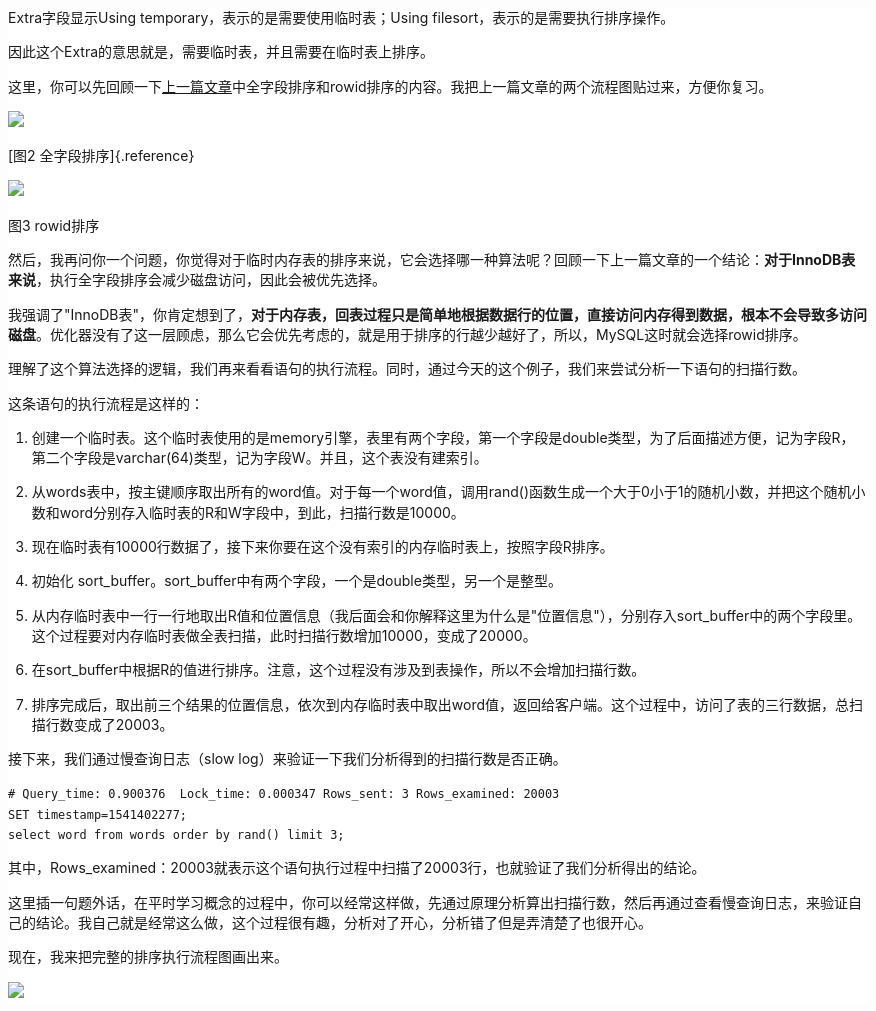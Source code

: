 Extra字段显示Using temporary，表示的是需要使用临时表；Using
filesort，表示的是需要执行排序操作。

因此这个Extra的意思就是，需要临时表，并且需要在临时表上排序。

这里，你可以先回顾一下[上一篇文章](https://time.geekbang.org/column/article/73479)中全字段排序和rowid排序的内容。我把上一篇文章的两个流程图贴过来，方便你复习。

![](https://static001.geekbang.org/resource/image/6c/72/6c821828cddf46670f9d56e126e3e772.jpg)

[图2 全字段排序]{.reference}

![](https://static001.geekbang.org/resource/image/dc/6d/dc92b67721171206a302eb679c83e86d.jpg)

图3 rowid排序

然后，我再问你一个问题，你觉得对于临时内存表的排序来说，它会选择哪一种算法呢？回顾一下上一篇文章的一个结论：**对于InnoDB表来说**，执行全字段排序会减少磁盘访问，因此会被优先选择。

我强调了"InnoDB表"，你肯定想到了，**对于内存表，回表过程只是简单地根据数据行的位置，直接访问内存得到数据，根本不会导致多访问磁盘**。优化器没有了这一层顾虑，那么它会优先考虑的，就是用于排序的行越少越好了，所以，MySQL这时就会选择rowid排序。

理解了这个算法选择的逻辑，我们再来看看语句的执行流程。同时，通过今天的这个例子，我们来尝试分析一下语句的扫描行数。

这条语句的执行流程是这样的：

1.  创建一个临时表。这个临时表使用的是memory引擎，表里有两个字段，第一个字段是double类型，为了后面描述方便，记为字段R，第二个字段是varchar(64)类型，记为字段W。并且，这个表没有建索引。

2.  从words表中，按主键顺序取出所有的word值。对于每一个word值，调用rand()函数生成一个大于0小于1的随机小数，并把这个随机小数和word分别存入临时表的R和W字段中，到此，扫描行数是10000。

3.  现在临时表有10000行数据了，接下来你要在这个没有索引的内存临时表上，按照字段R排序。

4.  初始化
    sort_buffer。sort_buffer中有两个字段，一个是double类型，另一个是整型。

5.  从内存临时表中一行一行地取出R值和位置信息（我后面会和你解释这里为什么是"位置信息"），分别存入sort_buffer中的两个字段里。这个过程要对内存临时表做全表扫描，此时扫描行数增加10000，变成了20000。

6.  在sort_buffer中根据R的值进行排序。注意，这个过程没有涉及到表操作，所以不会增加扫描行数。

7.  排序完成后，取出前三个结果的位置信息，依次到内存临时表中取出word值，返回给客户端。这个过程中，访问了表的三行数据，总扫描行数变成了20003。

接下来，我们通过慢查询日志（slow
log）来验证一下我们分析得到的扫描行数是否正确。

    # Query_time: 0.900376  Lock_time: 0.000347 Rows_sent: 3 Rows_examined: 20003
    SET timestamp=1541402277;
    select word from words order by rand() limit 3;

其中，Rows_examined：20003就表示这个语句执行过程中扫描了20003行，也就验证了我们分析得出的结论。

这里插一句题外话，在平时学习概念的过程中，你可以经常这样做，先通过原理分析算出扫描行数，然后再通过查看慢查询日志，来验证自己的结论。我自己就是经常这么做，这个过程很有趣，分析对了开心，分析错了但是弄清楚了也很开心。

现在，我来把完整的排序执行流程图画出来。

![](https://static001.geekbang.org/resource/image/2a/fc/2abe849faa7dcad0189b61238b849ffc.png)
